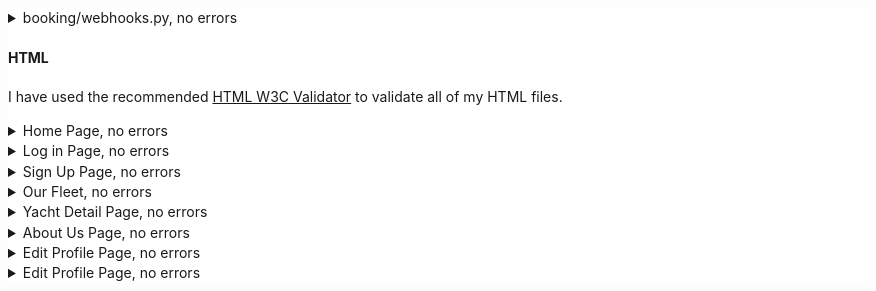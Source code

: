 <details><summary>booking/webhooks.py, no errors</summary></details>

#### HTML
I have used the recommended [HTML W3C Validator](https://validator.w3.org/) to validate all of my HTML files.

<details><summary>Home Page, no errors</summary></details>

<details><summary>Log in Page, no errors</summary></details>

<details><summary>Sign Up Page, no errors</summary></details>

<details><summary>Our Fleet, no errors</summary></details>

<details><summary> Yacht Detail Page, no errors</summary></details>

<details><summary>About Us Page, no errors</summary></details>

<details><summary>Edit Profile Page, no errors</summary></details>

<details>
<summary>Edit Profile Page, no errors</summary>
